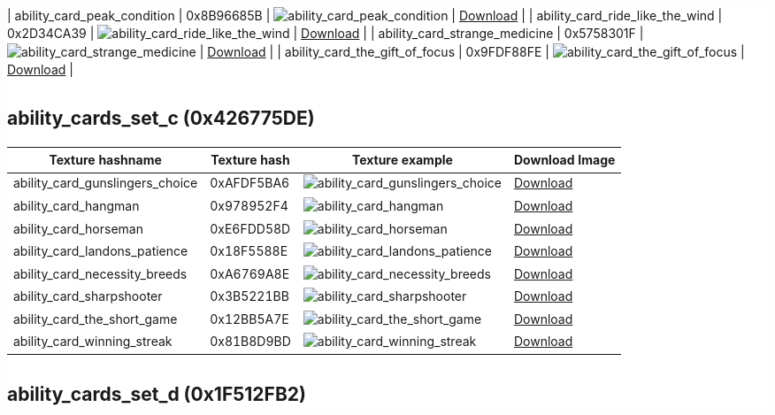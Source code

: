 | ability_card_peak_condition     | 0x8B96685B   | ![ability_card_peak_condition](http://femga.com/images/samples/ui_textures/ui_textures_mp/ability_cards_set_b/ability_card_peak_condition.png)         | <a href='https://raw.githubusercontent.com/abdulkadiraktas/rdr3_discoveries/master/useful_info_from_rpfs/textures//ui_textures_mp/images/ability_cards_set_b//ability_card_peak_condition.png'>Download</a>     |
| ability_card_ride_like_the_wind | 0x2D34CA39   | ![ability_card_ride_like_the_wind](http://femga.com/images/samples/ui_textures/ui_textures_mp/ability_cards_set_b/ability_card_ride_like_the_wind.png) | <a href='https://raw.githubusercontent.com/abdulkadiraktas/rdr3_discoveries/master/useful_info_from_rpfs/textures//ui_textures_mp/images/ability_cards_set_b//ability_card_ride_like_the_wind.png'>Download</a> |
| ability_card_strange_medicine   | 0x5758301F   | ![ability_card_strange_medicine](http://femga.com/images/samples/ui_textures/ui_textures_mp/ability_cards_set_b/ability_card_strange_medicine.png)     | <a href='https://raw.githubusercontent.com/abdulkadiraktas/rdr3_discoveries/master/useful_info_from_rpfs/textures//ui_textures_mp/images/ability_cards_set_b//ability_card_strange_medicine.png'>Download</a>   |
| ability_card_the_gift_of_focus  | 0x9FDF88FE   | ![ability_card_the_gift_of_focus](http://femga.com/images/samples/ui_textures/ui_textures_mp/ability_cards_set_b/ability_card_the_gift_of_focus.png)   | <a href='https://raw.githubusercontent.com/abdulkadiraktas/rdr3_discoveries/master/useful_info_from_rpfs/textures//ui_textures_mp/images/ability_cards_set_b//ability_card_the_gift_of_focus.png'>Download</a>  |

<h2>ability_cards_set_c (0x426775DE)</h2>

| Texture hashname                | Texture hash | Texture example                                                                                                                                        | Download Image                                                                                                                                                                                                  |
| ------------------------------- | ------------ | ------------------------------------------------------------------------------------------------------------------------------------------------------ | --------------------------------------------------------------------------------------------------------------------------------------------------------------------------------------------------------------- |
| ability_card_gunslingers_choice | 0xAFDF5BA6   | ![ability_card_gunslingers_choice](http://femga.com/images/samples/ui_textures/ui_textures_mp/ability_cards_set_c/ability_card_gunslingers_choice.png) | <a href='https://raw.githubusercontent.com/abdulkadiraktas/rdr3_discoveries/master/useful_info_from_rpfs/textures//ui_textures_mp/images/ability_cards_set_c//ability_card_gunslingers_choice.png'>Download</a> |
| ability_card_hangman            | 0x978952F4   | ![ability_card_hangman](http://femga.com/images/samples/ui_textures/ui_textures_mp/ability_cards_set_c/ability_card_hangman.png)                       | <a href='https://raw.githubusercontent.com/abdulkadiraktas/rdr3_discoveries/master/useful_info_from_rpfs/textures//ui_textures_mp/images/ability_cards_set_c//ability_card_hangman.png'>Download</a>            |
| ability_card_horseman           | 0xE6FDD58D   | ![ability_card_horseman](http://femga.com/images/samples/ui_textures/ui_textures_mp/ability_cards_set_c/ability_card_horseman.png)                     | <a href='https://raw.githubusercontent.com/abdulkadiraktas/rdr3_discoveries/master/useful_info_from_rpfs/textures//ui_textures_mp/images/ability_cards_set_c//ability_card_horseman.png'>Download</a>           |
| ability_card_landons_patience   | 0x18F5588E   | ![ability_card_landons_patience](http://femga.com/images/samples/ui_textures/ui_textures_mp/ability_cards_set_c/ability_card_landons_patience.png)     | <a href='https://raw.githubusercontent.com/abdulkadiraktas/rdr3_discoveries/master/useful_info_from_rpfs/textures//ui_textures_mp/images/ability_cards_set_c//ability_card_landons_patience.png'>Download</a>   |
| ability_card_necessity_breeds   | 0xA6769A8E   | ![ability_card_necessity_breeds](http://femga.com/images/samples/ui_textures/ui_textures_mp/ability_cards_set_c/ability_card_necessity_breeds.png)     | <a href='https://raw.githubusercontent.com/abdulkadiraktas/rdr3_discoveries/master/useful_info_from_rpfs/textures//ui_textures_mp/images/ability_cards_set_c//ability_card_necessity_breeds.png'>Download</a>   |
| ability_card_sharpshooter       | 0x3B5221BB   | ![ability_card_sharpshooter](http://femga.com/images/samples/ui_textures/ui_textures_mp/ability_cards_set_c/ability_card_sharpshooter.png)             | <a href='https://raw.githubusercontent.com/abdulkadiraktas/rdr3_discoveries/master/useful_info_from_rpfs/textures//ui_textures_mp/images/ability_cards_set_c//ability_card_sharpshooter.png'>Download</a>       |
| ability_card_the_short_game     | 0x12BB5A7E   | ![ability_card_the_short_game](http://femga.com/images/samples/ui_textures/ui_textures_mp/ability_cards_set_c/ability_card_the_short_game.png)         | <a href='https://raw.githubusercontent.com/abdulkadiraktas/rdr3_discoveries/master/useful_info_from_rpfs/textures//ui_textures_mp/images/ability_cards_set_c//ability_card_the_short_game.png'>Download</a>     |
| ability_card_winning_streak     | 0x81B8D9BD   | ![ability_card_winning_streak](http://femga.com/images/samples/ui_textures/ui_textures_mp/ability_cards_set_c/ability_card_winning_streak.png)         | <a href='https://raw.githubusercontent.com/abdulkadiraktas/rdr3_discoveries/master/useful_info_from_rpfs/textures//ui_textures_mp/images/ability_cards_set_c//ability_card_winning_streak.png'>Download</a>     |

<h2>ability_cards_set_d (0x1F512FB2)</h2>
